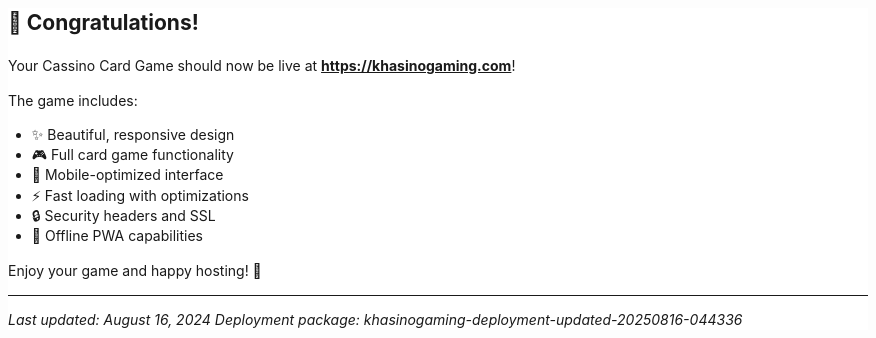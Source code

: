 
## 🎊 Congratulations!

Your Cassino Card Game should now be live at **https://khasinogaming.com**!

The game includes:
- ✨ Beautiful, responsive design
- 🎮 Full card game functionality
- 📱 Mobile-optimized interface
- ⚡ Fast loading with optimizations
- 🔒 Security headers and SSL
- 📴 Offline PWA capabilities

Enjoy your game and happy hosting! 🎉

---

*Last updated: August 16, 2024*
*Deployment package: khasinogaming-deployment-updated-20250816-044336*
